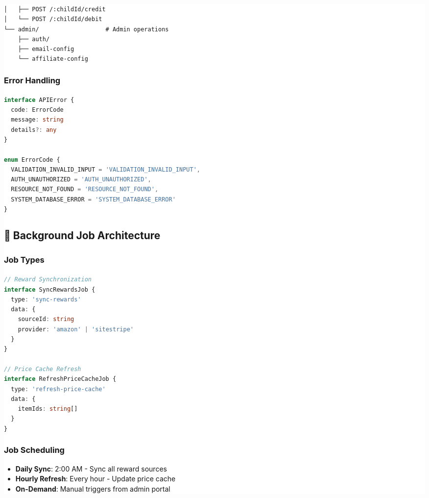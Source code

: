 ```
│   ├── POST /:childId/credit
│   └── POST /:childId/debit
└── admin/                   # Admin operations
    ├── auth/
    ├── email-config
    └── affiliate-config
```

### Error Handling
```typescript
interface APIError {
  code: ErrorCode
  message: string
  details?: any
}

enum ErrorCode {
  VALIDATION_INVALID_INPUT = 'VALIDATION_INVALID_INPUT',
  AUTH_UNAUTHORIZED = 'AUTH_UNAUTHORIZED',
  RESOURCE_NOT_FOUND = 'RESOURCE_NOT_FOUND',
  SYSTEM_DATABASE_ERROR = 'SYSTEM_DATABASE_ERROR'
}
```

## 🔄 Background Job Architecture

### Job Types
```typescript
// Reward Synchronization
interface SyncRewardsJob {
  type: 'sync-rewards'
  data: {
    sourceId: string
    provider: 'amazon' | 'sitestripe'
  }
}

// Price Cache Refresh
interface RefreshPriceCacheJob {
  type: 'refresh-price-cache'
  data: {
    itemIds: string[]
  }
}
```

### Job Scheduling
- **Daily Sync**: 2:00 AM - Sync all reward sources
- **Hourly Refresh**: Every hour - Update price cache
- **On-Demand**: Manual triggers from admin portal

